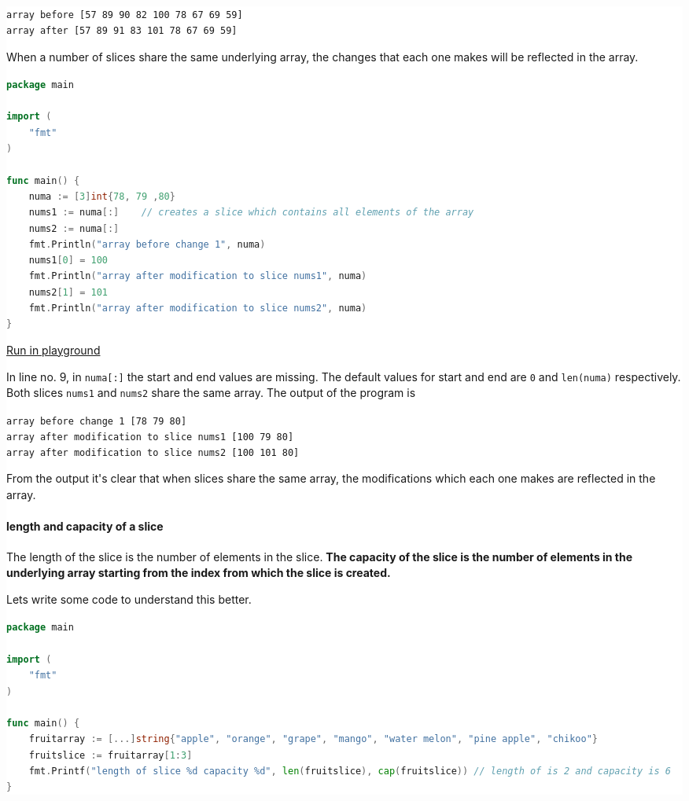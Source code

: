 ``` 
array before [57 89 90 82 100 78 67 69 59]  
array after [57 89 91 83 101 78 67 69 59]  
```

When a number of slices share the same underlying array, the changes that each 
one makes will be reflected in the array.

```go
package main

import (  
    "fmt"
)

func main() {  
    numa := [3]int{78, 79 ,80}
    nums1 := numa[:]    // creates a slice which contains all elements of the array
    nums2 := numa[:]
    fmt.Println("array before change 1", numa)
    nums1[0] = 100
    fmt.Println("array after modification to slice nums1", numa)
    nums2[1] = 101
    fmt.Println("array after modification to slice nums2", numa)
}
```

[Run in playground](https://play.golang.org/p/mdNi4cs854)

In line no. 9, in `numa[:]` the start and end values are missing. The default 
values for start and end are `0` and `len(numa)` respectively.  Both slices 
`nums1` and `nums2` share the same array. The output of the program is

``` 
array before change 1 [78 79 80]  
array after modification to slice nums1 [100 79 80]  
array after modification to slice nums2 [100 101 80]  
```

From the output it's clear that when slices share the same array, the 
modifications which each one makes are reflected in the array.

#### length and capacity of a slice

The length of the slice is the number of elements in the slice. **The capacity 
of the slice is the number of elements in the underlying array starting from the 
index from which the slice is created.**

Lets write some code to understand this better.

```go
package main

import (  
    "fmt"
)

func main() {  
    fruitarray := [...]string{"apple", "orange", "grape", "mango", "water melon", "pine apple", "chikoo"}
    fruitslice := fruitarray[1:3]
    fmt.Printf("length of slice %d capacity %d", len(fruitslice), cap(fruitslice)) // length of is 2 and capacity is 6
}
```


[1]: https://golangbot.com/arrays-and-slices/
[2]: https://golangbot.com/learn-golang-series/
[3]: https://play.golang.org/p/a1WOcdv827
[4]: https://golangbot.com/variadic-functions/
[5]: https://golangbot.com/variadic-functions/
[6]: https://play.golang.org/p/bWUb6R-1bS%20
[7]: https://golang.org/pkg/builtin/#copy
[8]: https://github.com/golangbot/arraysandslices
